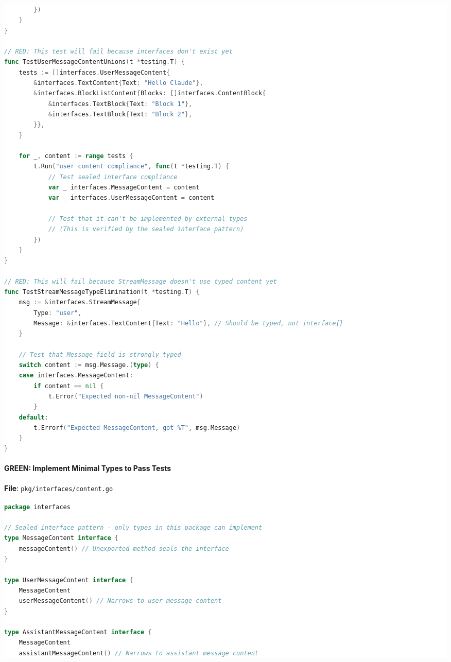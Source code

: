 ```go
        })
    }
}

// RED: This test will fail because interfaces don't exist yet  
func TestUserMessageContentUnions(t *testing.T) {
    tests := []interfaces.UserMessageContent{
        &interfaces.TextContent{Text: "Hello Claude"},
        &interfaces.BlockListContent{Blocks: []interfaces.ContentBlock{
            &interfaces.TextBlock{Text: "Block 1"},
            &interfaces.TextBlock{Text: "Block 2"},
        }},
    }
    
    for _, content := range tests {
        t.Run("user content compliance", func(t *testing.T) {
            // Test sealed interface compliance
            var _ interfaces.MessageContent = content
            var _ interfaces.UserMessageContent = content
            
            // Test that it can't be implemented by external types
            // (This is verified by the sealed interface pattern)
        })
    }
}

// RED: This will fail because StreamMessage doesn't use typed content yet
func TestStreamMessageTypeElimination(t *testing.T) {
    msg := &interfaces.StreamMessage{
        Type: "user",
        Message: &interfaces.TextContent{Text: "Hello"}, // Should be typed, not interface{}
    }
    
    // Test that Message field is strongly typed
    switch content := msg.Message.(type) {
    case interfaces.MessageContent:
        if content == nil {
            t.Error("Expected non-nil MessageContent")
        }
    default:
        t.Errorf("Expected MessageContent, got %T", msg.Message)
    }
}
```

#### GREEN: Implement Minimal Types to Pass Tests

**File**: `pkg/interfaces/content.go`
```go
package interfaces

// Sealed interface pattern - only types in this package can implement
type MessageContent interface {
    messageContent() // Unexported method seals the interface
}

type UserMessageContent interface {
    MessageContent
    userMessageContent() // Narrows to user message content
}

type AssistantMessageContent interface {
    MessageContent
    assistantMessageContent() // Narrows to assistant message content  
```
